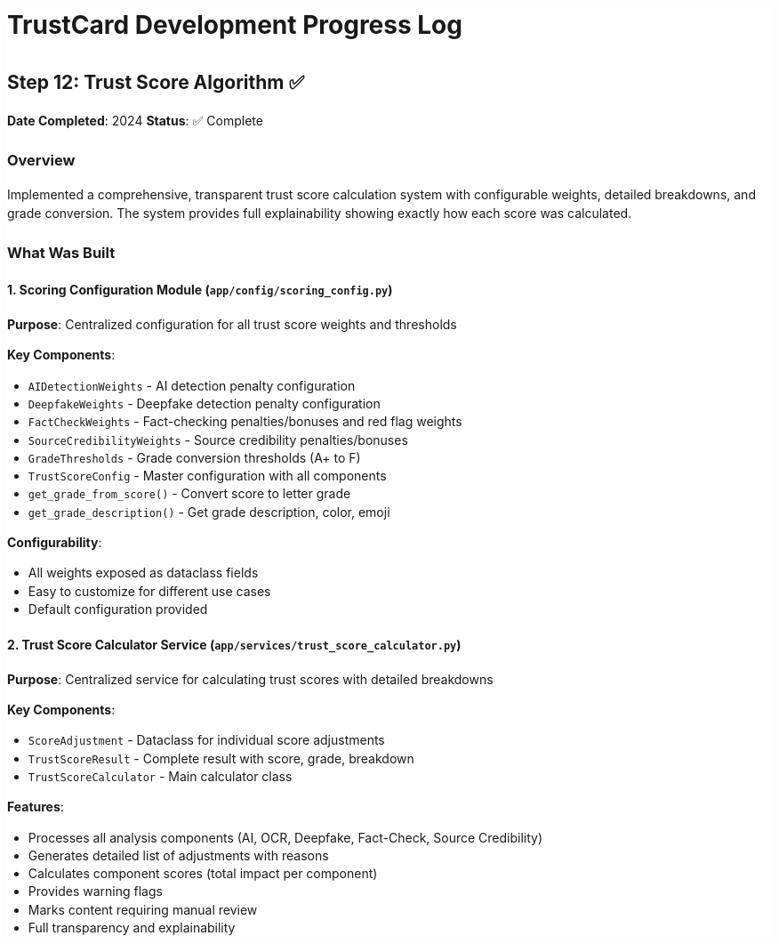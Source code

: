# TrustCard Development Progress Log

## Step 12: Trust Score Algorithm ✅

**Date Completed**: 2024
**Status**: ✅ Complete

### Overview

Implemented a comprehensive, transparent trust score calculation system with configurable weights, detailed breakdowns, and grade conversion. The system provides full explainability showing exactly how each score was calculated.

### What Was Built

#### 1. Scoring Configuration Module (`app/config/scoring_config.py`)

**Purpose**: Centralized configuration for all trust score weights and thresholds

**Key Components**:
- `AIDetectionWeights` - AI detection penalty configuration
- `DeepfakeWeights` - Deepfake detection penalty configuration
- `FactCheckWeights` - Fact-checking penalties/bonuses and red flag weights
- `SourceCredibilityWeights` - Source credibility penalties/bonuses
- `GradeThresholds` - Grade conversion thresholds (A+ to F)
- `TrustScoreConfig` - Master configuration with all components
- `get_grade_from_score()` - Convert score to letter grade
- `get_grade_description()` - Get grade description, color, emoji

**Configurability**:
- All weights exposed as dataclass fields
- Easy to customize for different use cases
- Default configuration provided

#### 2. Trust Score Calculator Service (`app/services/trust_score_calculator.py`)

**Purpose**: Centralized service for calculating trust scores with detailed breakdowns

**Key Components**:
- `ScoreAdjustment` - Dataclass for individual score adjustments
- `TrustScoreResult` - Complete result with score, grade, breakdown
- `TrustScoreCalculator` - Main calculator class

**Features**:
- Processes all analysis components (AI, OCR, Deepfake, Fact-Check, Source Credibility)
- Generates detailed list of adjustments with reasons
- Calculates component scores (total impact per component)
- Provides warning flags
- Marks content requiring manual review
- Full transparency and explainability
